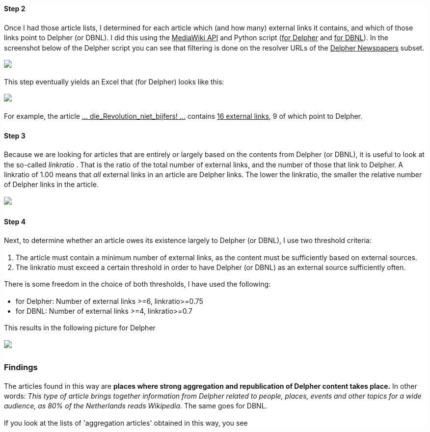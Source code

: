 #### Step 2
Once I had those article lists, I determined for each article which (and how many) external links it contains, and which of those links point to Delpher (or DBNL). I did this using the [MediaWiki API](https://www.mediawiki.org/wiki/API:Extlinks) and Python script ([for Delpher](https://github.com/ookgezellig/KB-Wiki-Stats-Graphs/blob/master/KPI9/findExternalAndKBLinks/Delpher/findExternalAndDelpherLinks.py) and [for DBNL](https://github.com/ookgezellig/KB-Wiki-Stats-Graphs/blob/master/KPI9/findExternalAndKBLinks/DBNL/findExternalAndDBNLlinks.py)). In the screenshot below of the Delpher script you can see that filtering is done on the resolver URLs of the [Delpher Newspapers](https://www.delpher.nl/nl/kranten) subset.

<kbd><image src="images/image_78079566521588266716668.png"/></kbd>

This step eventually yields an Excel that (for Delpher) looks like this:

<kbd><image src="images/imagetools0.png"/></kbd>

For example, the article [... die_Revolution_niet_bijfers! ...](https://nl.wikipedia.org/wiki/...die_Revolutie_niet_begrepen!...) contains [16 external links](https://nl.wikipedia.org/w/api.php?action=query&titles=...die_Revolutie_niet_begrepen!...&prop=extlinks&format=json&ellimit=500), 9 of which point to Delpher.

#### Step 3
Because we are looking for articles that are entirely or largely based on the contents from Delpher (or DBNL), it is useful to look at the so-called *linkratio* . That is the ratio of the total number of external links, and the number of those that link to Delpher. A linkratio of 1.00 means that *all* external links in an article are Delpher links. The lower the linkratio, the smaller the relative number of Delpher links in the article.

<kbd><image src="images/imagetools2.png"/></kbd>

#### Step 4

Next, to determine whether an article owes its existence largely to Delpher (or DBNL), I use two threshold criteria:

1. The article must contain a minimum number of external links, as the content must be sufficiently based on external sources.
2. The linkratio must exceed a certain threshold in order to have Delpher (or DBNL) as an external source sufficiently often.

There is some freedom in the choice of both thresholds, I have used the following:
- for Delpher: Number of external links >=6, linkratio>=0.75
- for DBNL: Number of external links >=4, linkratio>=0.7

This results in the following picture for Delpher

<kbd><image src="images/image_10658527031588781879393.png"></kbd>

### Findings

The articles found in this way are **places where strong aggregation and republication of Delpher content takes place.** In other words: *This type of article brings together information from Delpher related to  people, places, events and other topics for a wide audience, as 80% of the Netherlands reads Wikipedia.* The same goes for DBNL.

If you look at the lists of 'aggregation articles' obtained in this way, you see
